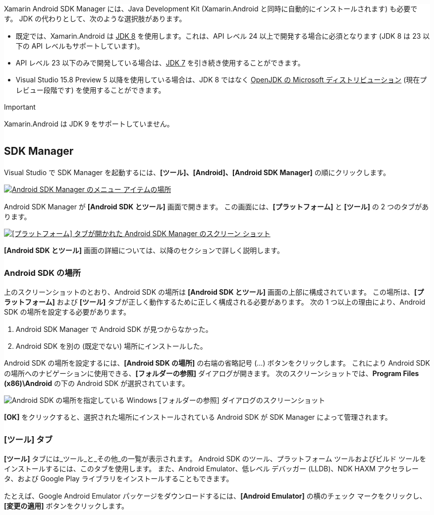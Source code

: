 Xamarin Android SDK Manager には、Java Development Kit (Xamarin.Android と同時に自動的にインストールされます) も必要です。 JDK の代わりとして、次のような選択肢があります。

-   既定では、Xamarin.Android は [JDK 8](http://www.oracle.com/technetwork/java/javase/downloads/jdk8-downloads-2133151.html) を使用します。これは、API レベル 24 以上で開発する場合に必須となります (JDK 8 は 23 以下の API レベルもサポートしています)。

-   API レベル 23 以下のみで開発している場合は、[JDK 7](http://www.oracle.com/technetwork/java/javase/downloads/jdk7-downloads-1880260.html) を引き続き使用することができます。

-   Visual Studio 15.8 Preview 5 以降を使用している場合は、JDK 8 ではなく [OpenJDK の Microsoft ディストリビューション](openjdk.md) (現在プレビュー段階です) を使用することができます。

> [!IMPORTANT]
> Xamarin.Android は JDK 9 をサポートしていません。

 
## <a name="sdk-manager"></a>SDK Manager 

Visual Studio で SDK Manager を起動するには、**[ツール]、[Android]、[Android SDK Manager]** の順にクリックします。

[![Android SDK Manager のメニュー アイテムの場所](android-sdk-images/win/02-sdk-manager-menu-item-sml.png)](android-sdk-images/win/02-sdk-manager-menu-item.png#lightbox)

Android SDK Manager が **[Android SDK とツール]** 画面で開きます。 この画面には、**[プラットフォーム]** と **[ツール]** の 2 つのタブがあります。

[![[プラットフォーム] タブが開かれた Android SDK Manager のスクリーン ショット](android-sdk-images/win/03-sdk-manager-platforms-sml.png)](android-sdk-images/win/03-sdk-manager-platforms.png#lightbox)

**[Android SDK とツール]** 画面の詳細については、以降のセクションで詳しく説明します。


### <a name="android-sdk-location"></a>Android SDK の場所

上のスクリーンショットのとおり、Android SDK の場所は **[Android SDK とツール]** 画面の上部に構成されています。 この場所は、**[プラットフォーム]** および **[ツール]** タブが正しく動作するために正しく構成される必要があります。 次の 1 つ以上の理由により、Android SDK の場所を設定する必要があります。

1. Android SDK Manager で Android SDK が見つからなかった。 

2. Android SDK を別の (既定でない) 場所にインストールした。 

Android SDK の場所を設定するには、**[Android SDK の場所]** の右端の省略記号 (&hellip;) ボタンをクリックします。 これにより Android SDK の場所へのナビゲーションに使用できる、**[フォルダーの参照]** ダイアログが開きます。 次のスクリーンショットでは、**Program Files (x86)\\Android** の下の Android SDK が選択されています。

![Android SDK の場所を指定している Windows [フォルダーの参照] ダイアログのスクリーンショット](android-sdk-images/win/05-browse-for-folder.png)

**[OK]** をクリックすると、選択された場所にインストールされている Android SDK が SDK Manager によって管理されます。


### <a name="tools-tab"></a>[ツール] タブ

**[ツール]** タブには_ツール_と_その他_の一覧が表示されます。 Android SDK のツール、プラットフォーム ツールおよびビルド ツールをインストールするには、このタブを使用します。
また、Android Emulator、低レベル デバッガー (LLDB)、NDK HAXM アクセラレータ、および Google Play ライブラリをインストールすることもできます。


たとえば、Google Android Emulator パッケージをダウンロードするには、**[Android Emulator]** の横のチェック マークをクリックし、**[変更の適用]** ボタンをクリックします。
